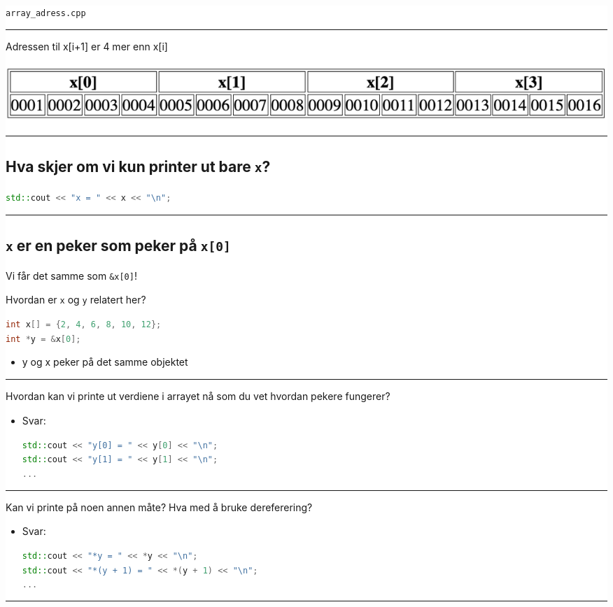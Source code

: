 `array_adress.cpp`

---

Adressen til x[i+1] er 4 mer enn x[i]

![bg contain right:70%](figures/array_adress.png)


---

## Hva skjer om vi kun printer ut bare `x`?

```C++
std::cout << "x = " << x << "\n";
```


---

## `x` er en peker som peker på `x[0]`

Vi får det samme som `&x[0]`!

Hvordan er `x` og `y` relatert her?
```C++
int x[] = {2, 4, 6, 8, 10, 12};
int *y = &x[0];
```
* y og x peker på det samme objektet

---

Hvordan kan vi printe ut verdiene i arrayet nå som du vet hvordan pekere fungerer?

* Svar:
    ```C++
    std::cout << "y[0] = " << y[0] << "\n";
    std::cout << "y[1] = " << y[1] << "\n";
    ...
    ```

---

Kan vi printe på noen annen måte? Hva med å bruke dereferering?

* Svar:
    ```C++
    std::cout << "*y = " << *y << "\n";
    std::cout << "*(y + 1) = " << *(y + 1) << "\n";
    ...
    ```

---